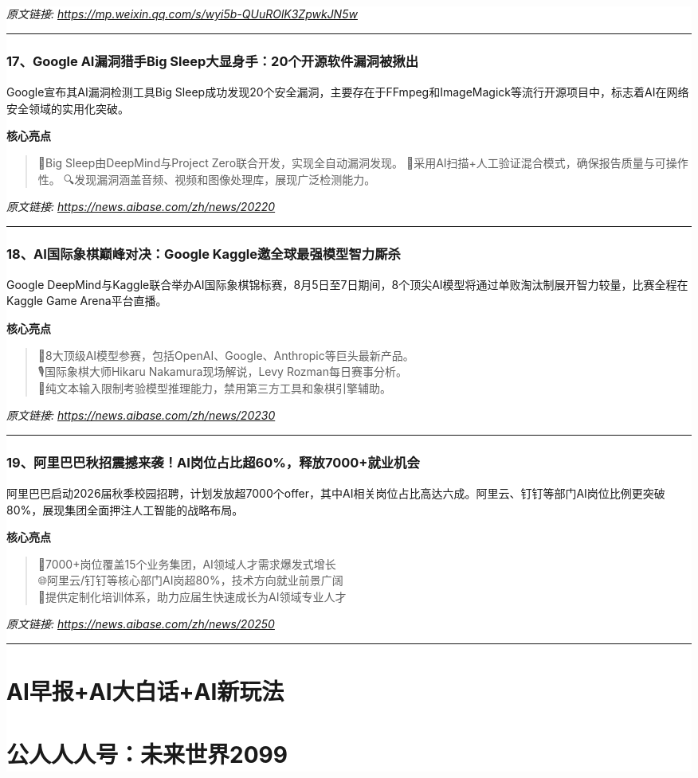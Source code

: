 *原文链接: https://mp.weixin.qq.com/s/wyi5b-QUuROlK3ZpwkJN5w*

---

### 17、Google AI漏洞猎手Big Sleep大显身手：20个开源软件漏洞被揪出
Google宣布其AI漏洞检测工具Big Sleep成功发现20个安全漏洞，主要存在于FFmpeg和ImageMagick等流行开源项目中，标志着AI在网络安全领域的实用化突破。

**核心亮点** 
> 🐲Big Sleep由DeepMind与Project Zero联合开发，实现全自动漏洞发现。
> 🌟采用AI扫描+人工验证混合模式，确保报告质量与可操作性。
> 🔍发现漏洞涵盖音频、视频和图像处理库，展现广泛检测能力。

*原文链接: https://news.aibase.com/zh/news/20220*

---

### 18、AI国际象棋巅峰对决：Google Kaggle邀全球最强模型智力厮杀
Google DeepMind与Kaggle联合举办AI国际象棋锦标赛，8月5日至7日期间，8个顶尖AI模型将通过单败淘汰制展开智力较量，比赛全程在Kaggle Game Arena平台直播。

**核心亮点**  
> 🐉8大顶级AI模型参赛，包括OpenAI、Google、Anthropic等巨头最新产品。  
> 🎙️国际象棋大师Hikaru Nakamura现场解说，Levy Rozman每日赛事分析。  
> 🧠纯文本输入限制考验模型推理能力，禁用第三方工具和象棋引擎辅助。  

*原文链接: https://news.aibase.com/zh/news/20230*

---

### 19、阿里巴巴秋招震撼来袭！AI岗位占比超60%，释放7000+就业机会
阿里巴巴启动2026届秋季校园招聘，计划发放超7000个offer，其中AI相关岗位占比高达六成。阿里云、钉钉等部门AI岗位比例更突破80%，展现集团全面押注人工智能的战略布局。

**核心亮点**  
> 🚀7000+岗位覆盖15个业务集团，AI领域人才需求爆发式增长  
> 🌐阿里云/钉钉等核心部门AI岗超80%，技术方向就业前景广阔  
> 🎯提供定制化培训体系，助力应届生快速成长为AI领域专业人才  

*原文链接: https://news.aibase.com/zh/news/20250*

---

# AI早报+AI大白话+AI新玩法
# 公人人人号：未来世界2099